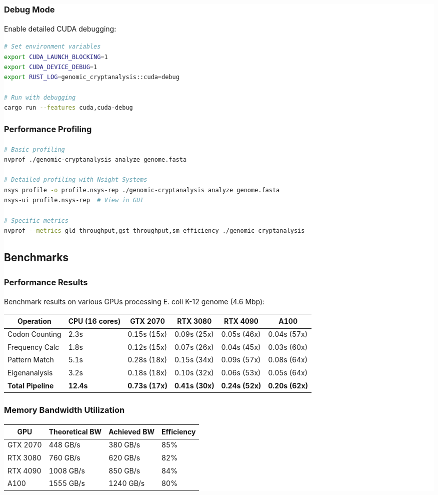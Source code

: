 ### Debug Mode

Enable detailed CUDA debugging:

```bash
# Set environment variables
export CUDA_LAUNCH_BLOCKING=1
export CUDA_DEVICE_DEBUG=1
export RUST_LOG=genomic_cryptanalysis::cuda=debug

# Run with debugging
cargo run --features cuda,cuda-debug
```

### Performance Profiling

```bash
# Basic profiling
nvprof ./genomic-cryptanalysis analyze genome.fasta

# Detailed profiling with Nsight Systems
nsys profile -o profile.nsys-rep ./genomic-cryptanalysis analyze genome.fasta
nsys-ui profile.nsys-rep  # View in GUI

# Specific metrics
nvprof --metrics gld_throughput,gst_throughput,sm_efficiency ./genomic-cryptanalysis
```

## Benchmarks

### Performance Results

Benchmark results on various GPUs processing E. coli K-12 genome (4.6 Mbp):

| Operation | CPU (16 cores) | GTX 2070 | RTX 3080 | RTX 4090 | A100 |
|-----------|----------------|----------|----------|----------|------|
| Codon Counting | 2.3s | 0.15s (15x) | 0.09s (25x) | 0.05s (46x) | 0.04s (57x) |
| Frequency Calc | 1.8s | 0.12s (15x) | 0.07s (26x) | 0.04s (45x) | 0.03s (60x) |
| Pattern Match | 5.1s | 0.28s (18x) | 0.15s (34x) | 0.09s (57x) | 0.08s (64x) |
| Eigenanalysis | 3.2s | 0.18s (18x) | 0.10s (32x) | 0.06s (53x) | 0.05s (64x) |
| **Total Pipeline** | **12.4s** | **0.73s (17x)** | **0.41s (30x)** | **0.24s (52x)** | **0.20s (62x)** |

### Memory Bandwidth Utilization

| GPU | Theoretical BW | Achieved BW | Efficiency |
|-----|----------------|-------------|------------|
| GTX 2070 | 448 GB/s | 380 GB/s | 85% |
| RTX 3080 | 760 GB/s | 620 GB/s | 82% |
| RTX 4090 | 1008 GB/s | 850 GB/s | 84% |
| A100 | 1555 GB/s | 1240 GB/s | 80% |
